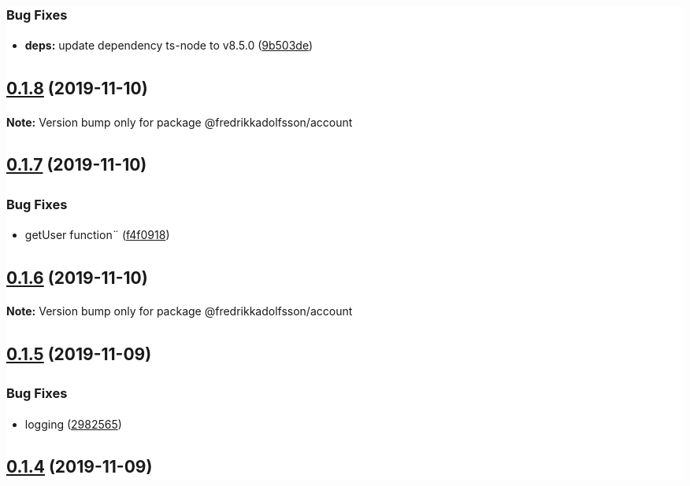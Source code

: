 
### Bug Fixes

* **deps:** update dependency ts-node to v8.5.0 ([9b503de](https://github.com/fredrikkadolfsson/p11k/commit/9b503de1bf845660b3f8c6512c567c99f4e3b7a0))





## [0.1.8](https://github.com/fredrikkadolfsson/p11k/compare/@fredrikkadolfsson/account@0.1.7...@fredrikkadolfsson/account@0.1.8) (2019-11-10)

**Note:** Version bump only for package @fredrikkadolfsson/account





## [0.1.7](https://github.com/fredrikkadolfsson/p11k/compare/@fredrikkadolfsson/account@0.1.6...@fredrikkadolfsson/account@0.1.7) (2019-11-10)


### Bug Fixes

* getUser function¨ ([f4f0918](https://github.com/fredrikkadolfsson/p11k/commit/f4f091820b290db8600f47fed8429ef36828c503))





## [0.1.6](https://github.com/fredrikkadolfsson/p11k/compare/@fredrikkadolfsson/account@0.1.5...@fredrikkadolfsson/account@0.1.6) (2019-11-10)

**Note:** Version bump only for package @fredrikkadolfsson/account





## [0.1.5](https://github.com/fredrikkadolfsson/p11k/compare/@fredrikkadolfsson/account@0.1.4...@fredrikkadolfsson/account@0.1.5) (2019-11-09)


### Bug Fixes

* logging ([2982565](https://github.com/fredrikkadolfsson/p11k/commit/29825658ca88c36de57717f13e8c7e2329b3088c))





## [0.1.4](https://github.com/fredrikkadolfsson/p11k/compare/@fredrikkadolfsson/account@0.1.3...@fredrikkadolfsson/account@0.1.4) (2019-11-09)
